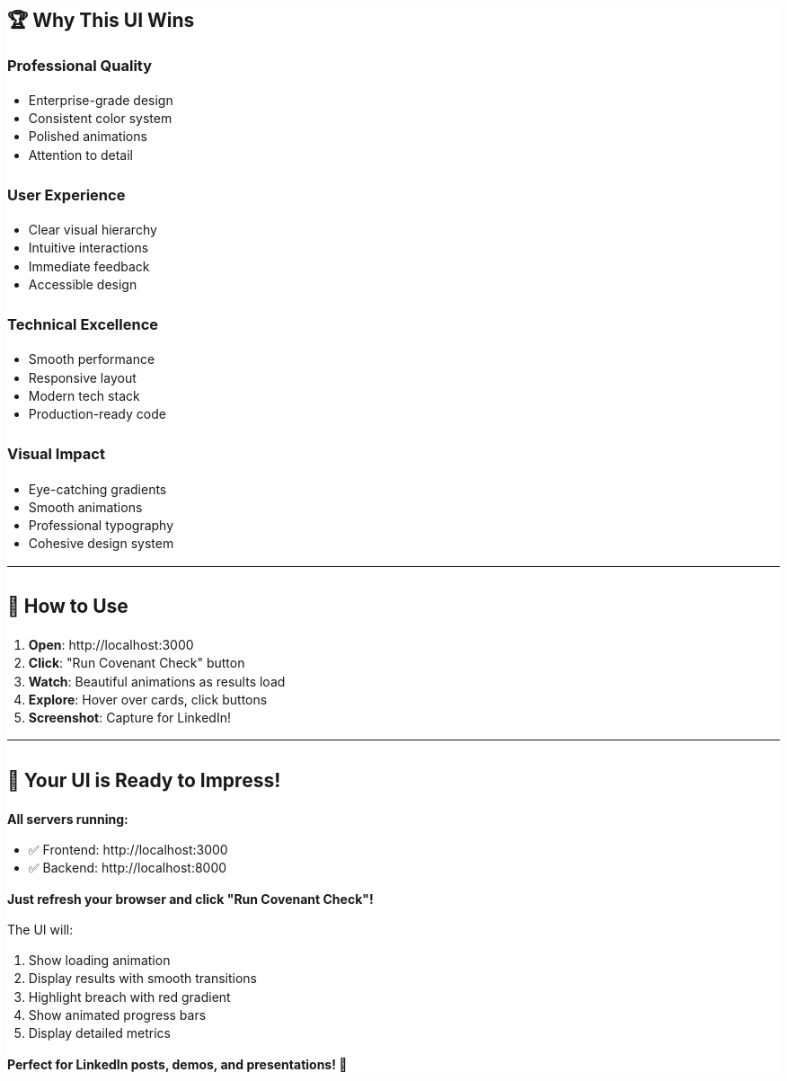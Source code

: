 
## 🏆 Why This UI Wins

### **Professional Quality**
- Enterprise-grade design
- Consistent color system
- Polished animations
- Attention to detail

### **User Experience**
- Clear visual hierarchy
- Intuitive interactions
- Immediate feedback
- Accessible design

### **Technical Excellence**
- Smooth performance
- Responsive layout
- Modern tech stack
- Production-ready code

### **Visual Impact**
- Eye-catching gradients
- Smooth animations
- Professional typography
- Cohesive design system

---

## 🎯 How to Use

1. **Open**: http://localhost:3000
2. **Click**: "Run Covenant Check" button
3. **Watch**: Beautiful animations as results load
4. **Explore**: Hover over cards, click buttons
5. **Screenshot**: Capture for LinkedIn!

---

## 🚀 Your UI is Ready to Impress!

**All servers running:**
- ✅ Frontend: http://localhost:3000
- ✅ Backend: http://localhost:8000

**Just refresh your browser and click "Run Covenant Check"!**

The UI will:
1. Show loading animation
2. Display results with smooth transitions
3. Highlight breach with red gradient
4. Show animated progress bars
5. Display detailed metrics

**Perfect for LinkedIn posts, demos, and presentations! 🎉**
